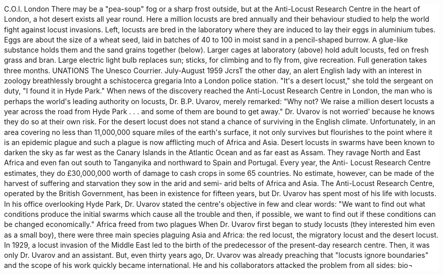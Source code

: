 C.O.I. London
There may be a "pea-soup" fog or a sharp frost outside, but at the
Anti-Locust Research Centre in the heart of London, a hot desert
exists all year round. Here a million locusts are bred annually and their
behaviour studied to help the world fight against locust invasions.
Left, locusts are bred in the laboratory where they are induced to lay
their eggs in aluminium tubes. Eggs are about the size of a wheat seed,
laid in batches of 40 to 100 in moist sand in a pencil-shaped burrow.
A glue-like substance holds them and the sand grains together (below).
Larger cages at laboratory (above) hold adult locusts, fed on fresh grass
and bran. Large electric light bulb replaces sun; sticks, for climbing
and to fly from, give recreation. Full generation takes three months.
UNATIONS
The Unesco Courrier. July-August 1959
JcrsT the other day, an alert English lady with an interest
in zoology breathlessly brought a schistocerca gregaria
Into a London police station.
"It's a desert locust," she told the sergeant on duty,
"I found it in Hyde Park."
When news of the discovery reached the Anti-Locust
Research Centre in London, the man who is perhaps the
world's leading authority on locusts, Dr. B.P. Uvarov,
merely remarked:
"Why not? We raise a million desert locusts a year
across the road from Hyde Park . . . and some of them are
bound to get away."
Dr. Uvarov is not worried' because he knows they do so at
their own risk. For the desert locust does not stand a
chance of surviving in the English climate. Unfortunately,
in an area covering no less than 11,000,000 square miles of
the earth's surface, it not only survives but flourishes to
the point where it is an epidemic plague and such a
plague is now afflicting much of Africa and Asia.
Desert locusts in swarms have been known to darken
the sky as far west as the Canary Islands in the Atlantic
Ocean and as far east as Assam. They ravage North and
East Africa and even fan out south to Tanganyika and
northward to Spain and Portugal. Every year, the Anti-
Locust Research Centre estimates, they do £30,000,000
worth of damage to cash crops in some 65 countries. No
estimate, however, can be made of the harvest of suffering
and starvation they sow in the arid and semi- arid belts
of Africa and Asia.
The Anti-Locust Research Centre, operated by the
British Government, has been in existence for fifteen
years, but Dr. Uvarov has spent most of his life with
locusts. In his office overlooking Hyde Park, Dr. Uvarov
stated the centre's objective in few and clear words:
"We want to find out what conditions produce the initial
swarms which cause all the trouble and then, if possible,
we want to find out if these conditions can be changed
economically."
Africa freed from two plagues
When Dr. Uvarov first began to study locusts (they
interested him even as a small boy), there were
three main species plaguing Asia and Africa: the
red locust, the migratory locust and the desert locust. In
1929, a locust invasion of the Middle East led to the birth
of the predecessor of the present-day research centre.
Then, it was only Dr. Uvarov and an assistant.
But, even thirty years ago, Dr. Uvarov was already
preaching that "locusts ignore boundaries" and the scope
of his work quickly became international. He and his
collaborators attacked the problem from all sides: bio¬